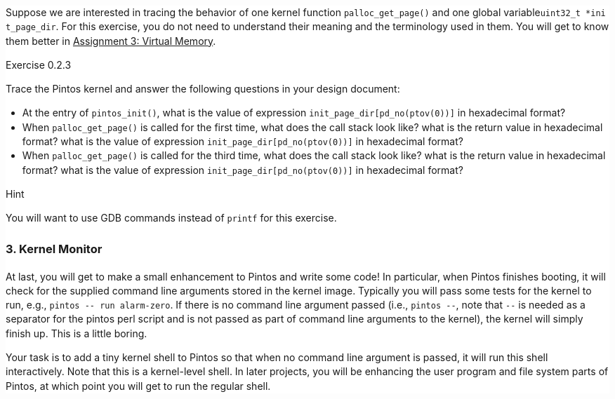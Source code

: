 Suppose we are interested in tracing the behavior of one kernel function
`palloc_get_page()` and one global variable`uint32_t *init_page_dir`.
For this exercise, you do not need to understand their meaning and the
terminology used in them. You will get to know them better in [Assignment
3: Virtual Memory](assign03.html).

<div class='admonition exercise'>
  <div class='title'>Exercise 0.2.3</div>
  <div class='content'>
  <p>
Trace the Pintos kernel and answer the following questions in your design document:
  </p>

 <ul>
   <li>At the entry of <code>pintos&#95;init()</code>, what is the value of expression <code>init&#95;page&#95;dir[pd&#95;no(ptov(0))]</code> in hexadecimal format?</li>
   <li>When <code>palloc&#95;get&#95;page()</code> is called for the first time,
   what does the call stack look like?
   what is the return value in hexadecimal format?
   what is the value of expression <code>init&#95;page&#95;dir[pd&#95;no(ptov(0))]</code> in hexadecimal format?</li>
   <li>When <code>palloc&#95;get&#95;page()</code> is called for the third time,
   what does the call stack look like?
   what is the return value in hexadecimal format?
   what is the value of expression <code>init&#95;page&#95;dir[pd&#95;no(ptov(0))]</code> in hexadecimal format?</li>
 </ul>
  </div>
</div>

<div class='admonition tip'>
  <div class='title'>Hint</div>
  <div class='content'>
  <p>
  You will want to use GDB commands instead of <code>printf</code> for this exercise. 
  </p>
  </div>
</div>

### 3. Kernel Monitor

At last, you will get to make a small enhancement to Pintos and write
some code! In particular, when Pintos finishes booting, it will check
for the supplied command line arguments stored in the kernel image.
Typically you will pass some tests for the kernel to run, e.g.,
`pintos -- run alarm-zero`. If there is no command line argument passed
(i.e., `pintos --`, note that `--` is needed as a separator for the
pintos perl script and is not passed as part of command line arguments
to the kernel), the kernel will simply finish up. This is a little
boring.

Your task is to add a tiny kernel shell to Pintos so that when no command
line argument is passed, it will run this shell interactively. Note that
this is a kernel-level shell. In later projects, you will be enhancing
the user program and file system parts of Pintos, at which point you
will get to run the regular shell.
